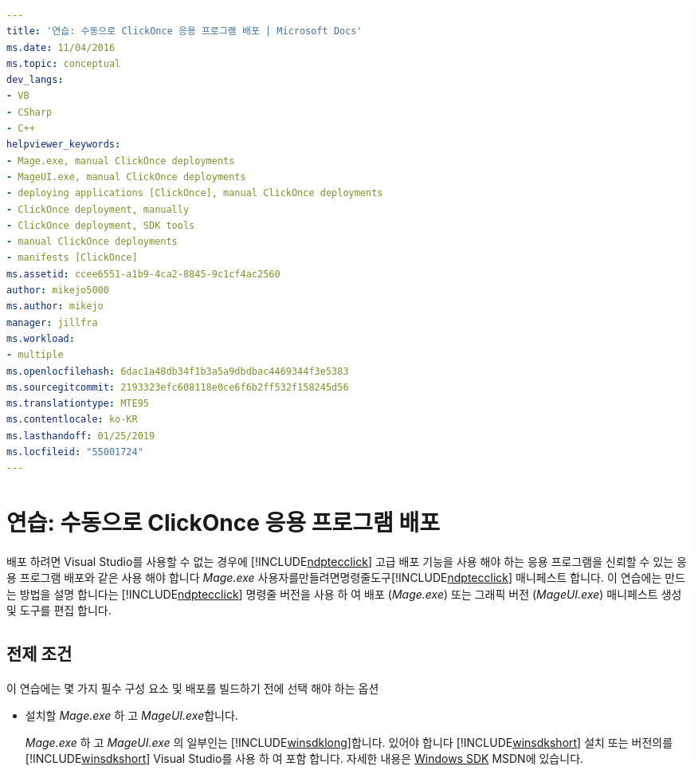 ```yaml
---
title: '연습: 수동으로 ClickOnce 응용 프로그램 배포 | Microsoft Docs'
ms.date: 11/04/2016
ms.topic: conceptual
dev_langs:
- VB
- CSharp
- C++
helpviewer_keywords:
- Mage.exe, manual ClickOnce deployments
- MageUI.exe, manual ClickOnce deployments
- deploying applications [ClickOnce], manual ClickOnce deployments
- ClickOnce deployment, manually
- ClickOnce deployment, SDK tools
- manual ClickOnce deployments
- manifests [ClickOnce]
ms.assetid: ccee6551-a1b9-4ca2-8845-9c1cf4ac2560
author: mikejo5000
ms.author: mikejo
manager: jillfra
ms.workload:
- multiple
ms.openlocfilehash: 6dac1a48db34f1b3a5a9dbdbac4469344f3e5383
ms.sourcegitcommit: 2193323efc608118e0ce6f6b2ff532f158245d56
ms.translationtype: MTE95
ms.contentlocale: ko-KR
ms.lasthandoff: 01/25/2019
ms.locfileid: "55001724"
---
```

# <a name="walkthrough-manually-deploy-a-clickonce-application"></a>연습: 수동으로 ClickOnce 응용 프로그램 배포
배포 하려면 Visual Studio를 사용할 수 없는 경우에 [!INCLUDE[ndptecclick](../deployment/includes/ndptecclick_md.md)] 고급 배포 기능을 사용 해야 하는 응용 프로그램을 신뢰할 수 있는 응용 프로그램 배포와 같은 사용 해야 합니다 *Mage.exe* 사용자를만들려면명령줄도구[!INCLUDE[ndptecclick](../deployment/includes/ndptecclick_md.md)] 매니페스트 합니다. 이 연습에는 만드는 방법을 설명 합니다는 [!INCLUDE[ndptecclick](../deployment/includes/ndptecclick_md.md)] 명령줄 버전을 사용 하 여 배포 (*Mage.exe*) 또는 그래픽 버전 (*MageUI.exe*) 매니페스트 생성 및 도구를 편집 합니다.  
  
## <a name="prerequisites"></a>전제 조건  
 이 연습에는 몇 가지 필수 구성 요소 및 배포를 빌드하기 전에 선택 해야 하는 옵션  
  
- 설치할 *Mage.exe* 하 고 *MageUI.exe*합니다.  
  
   *Mage.exe* 하 고 *MageUI.exe* 의 일부인는 [!INCLUDE[winsdklong](../deployment/includes/winsdklong_md.md)]합니다. 있어야 합니다 [!INCLUDE[winsdkshort](../debugger/debug-interface-access/includes/winsdkshort_md.md)] 설치 또는 버전의를 [!INCLUDE[winsdkshort](../debugger/debug-interface-access/includes/winsdkshort_md.md)] Visual Studio를 사용 하 여 포함 합니다. 자세한 내용은 [Windows SDK](http://go.microsoft.com/fwlink/?LinkId=158044) MSDN에 있습니다.  
  